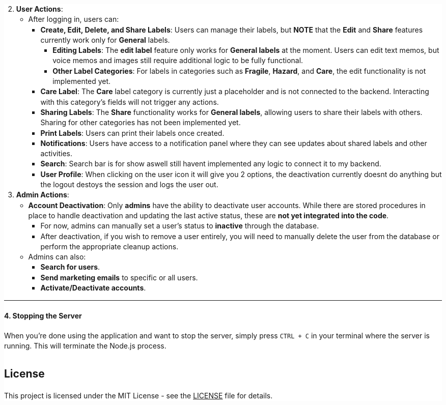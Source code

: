 2. **User Actions**:
   - After logging in, users can:
     - **Create, Edit, Delete, and Share Labels**: Users can manage their labels, but **NOTE** that the **Edit** and **Share** features currently work only for **General** labels.
       - **Editing Labels**: The **edit label** feature only works for **General labels** at the moment. Users can edit text memos, but voice memos and images still require additional logic to be fully functional.
       - **Other Label Categories**: For labels in categories such as **Fragile**, **Hazard**, and **Care**, the edit functionality is not implemented yet.
     - **Care Label**: The **Care** label category is currently just a placeholder and is not connected to the backend. Interacting with this category’s fields will not trigger any actions.
     - **Sharing Labels**: The **Share** functionality works for **General labels**, allowing users to share their labels with others. Sharing for other categories has not been implemented yet.
     - **Print Labels**: Users can print their labels once created.
     - **Notifications**: Users have access to a notification panel where they can see updates about shared labels and other activities.
     - **Search**: Search bar is for show aswell still havent implemented any logic to connect it to my backend.
     - **User Profile**: When clicking on the user icon it will give you 2 options, the deactivation currently doesnt do anything but the logout destoys the session and logs the user out.
3. **Admin Actions**:
   - **Account Deactivation**: Only **admins** have the ability to deactivate user accounts. While there are stored procedures in place to handle deactivation and updating the last active status, these are **not yet integrated into the code**. 
     - For now, admins can manually set a user’s status to **inactive** through the database.
     - After deactivation, if you wish to remove a user entirely, you will need to manually delete the user from the database or perform the appropriate cleanup actions.
   - Admins can also:
     - **Search for users**.
     - **Send marketing emails** to specific or all users.
     - **Activate/Deactivate accounts**.

---

#### 4. **Stopping the Server**

When you’re done using the application and want to stop the server, simply press `CTRL + C` in your terminal where the server is running. This will terminate the Node.js process.

## License

This project is licensed under the MIT License - see the [LICENSE](LICENSE) file for details.
